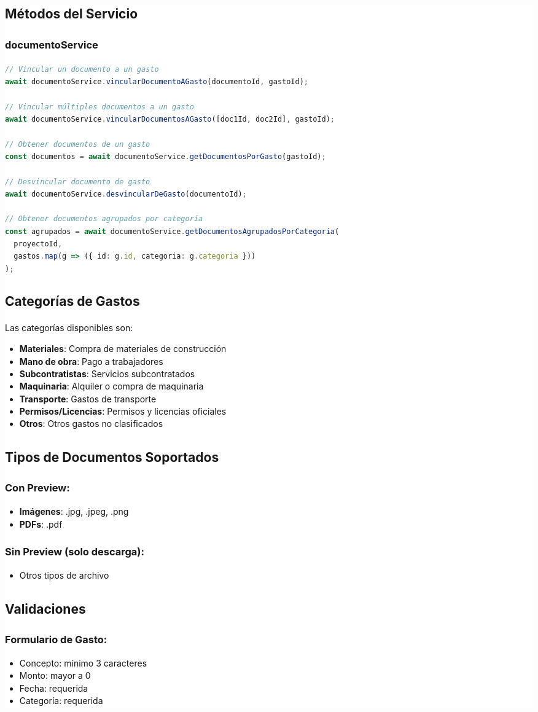## Métodos del Servicio

### documentoService

```typescript
// Vincular un documento a un gasto
await documentoService.vincularDocumentoAGasto(documentoId, gastoId);

// Vincular múltiples documentos a un gasto
await documentoService.vincularDocumentosAGasto([doc1Id, doc2Id], gastoId);

// Obtener documentos de un gasto
const documentos = await documentoService.getDocumentosPorGasto(gastoId);

// Desvincular documento de gasto
await documentoService.desvincularDeGasto(documentoId);

// Obtener documentos agrupados por categoría
const agrupados = await documentoService.getDocumentosAgrupadosPorCategoria(
  proyectoId,
  gastos.map(g => ({ id: g.id, categoria: g.categoria }))
);
```

## Categorías de Gastos

Las categorías disponibles son:
- **Materiales**: Compra de materiales de construcción
- **Mano de obra**: Pago a trabajadores
- **Subcontratistas**: Servicios subcontratados
- **Maquinaria**: Alquiler o compra de maquinaria
- **Transporte**: Gastos de transporte
- **Permisos/Licencias**: Permisos y licencias oficiales
- **Otros**: Otros gastos no clasificados

## Tipos de Documentos Soportados

### Con Preview:
- **Imágenes**: .jpg, .jpeg, .png
- **PDFs**: .pdf

### Sin Preview (solo descarga):
- Otros tipos de archivo

## Validaciones

### Formulario de Gasto:
- Concepto: mínimo 3 caracteres
- Monto: mayor a 0
- Fecha: requerida
- Categoría: requerida
